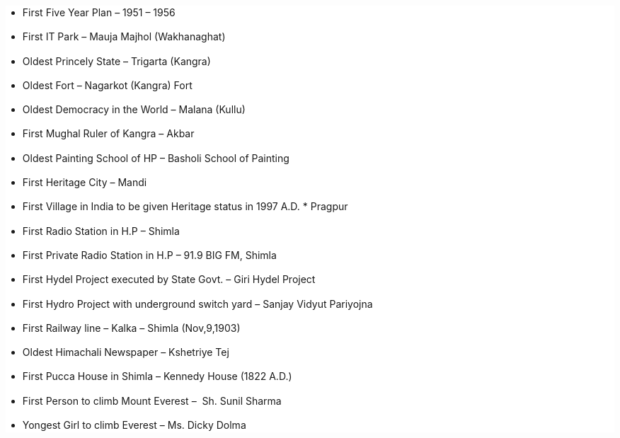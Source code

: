 * First Five Year Plan – 1951 – 1956
* First IT Park – Mauja Majhol (Wakhanaghat)

* Oldest Princely State – Trigarta (Kangra)
* Oldest Fort – Nagarkot (Kangra) Fort
* Oldest Democracy in the World – Malana (Kullu)
* First Mughal Ruler of Kangra – Akbar

* Oldest Painting School of HP – Basholi School of Painting
* First Heritage City – Mandi
* First Village in India to be given Heritage status in 1997 A.D. * Pragpur

* First Radio Station in H.P – Shimla
* First Private Radio Station in H.P – 91.9 BIG FM, Shimla
* First Hydel Project executed by State Govt. – Giri Hydel Project
* First Hydro Project with underground switch yard – Sanjay Vidyut Pariyojna
* First Railway line – Kalka – Shimla (Nov,9,1903)
* Oldest Himachali Newspaper – Kshetriye Tej
* First Pucca House in Shimla – Kennedy House (1822 A.D.)

* First Person to climb Mount Everest –  Sh. Sunil Sharma
* Yongest Girl to climb Everest – Ms. Dicky Dolma
